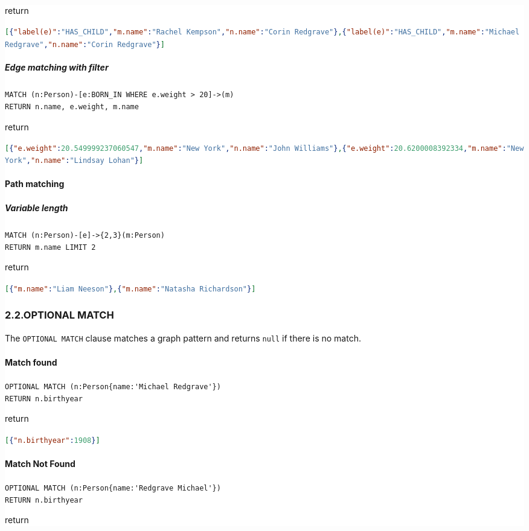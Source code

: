 return
```JSON
[{"label(e)":"HAS_CHILD","m.name":"Rachel Kempson","n.name":"Corin Redgrave"},{"label(e)":"HAS_CHILD","m.name":"Michael Redgrave","n.name":"Corin Redgrave"}]
```

##### Edge matching with filter

```
MATCH (n:Person)-[e:BORN_IN WHERE e.weight > 20]->(m)
RETURN n.name, e.weight, m.name
```

return
```JSON
[{"e.weight":20.549999237060547,"m.name":"New York","n.name":"John Williams"},{"e.weight":20.6200008392334,"m.name":"New York","n.name":"Lindsay Lohan"}]
```

#### Path matching

##### Variable length

```
MATCH (n:Person)-[e]->{2,3}(m:Person)
RETURN m.name LIMIT 2
```

return
```JSON
[{"m.name":"Liam Neeson"},{"m.name":"Natasha Richardson"}]
```

### 2.2.OPTIONAL MATCH <a id="OPTIONAL"></a>

The `OPTIONAL MATCH` clause matches a graph pattern and returns `null` if there is no match.


#### Match found

```
OPTIONAL MATCH (n:Person{name:'Michael Redgrave'})
RETURN n.birthyear
```

return
```JSON
[{"n.birthyear":1908}]
```

#### Match Not Found

```
OPTIONAL MATCH (n:Person{name:'Redgrave Michael'})
RETURN n.birthyear
```

return
